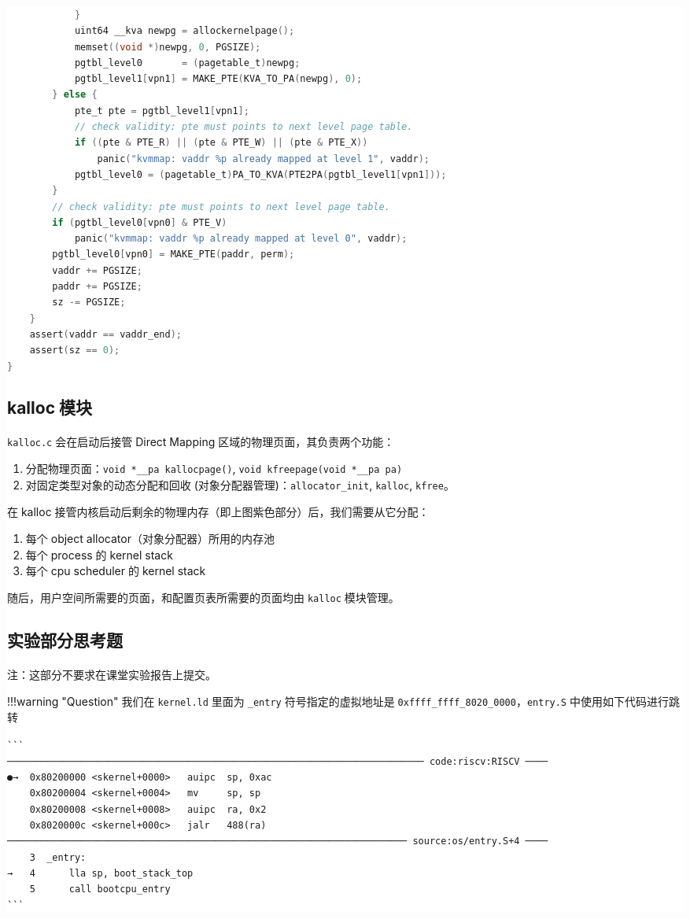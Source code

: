 ```c
            }
            uint64 __kva newpg = allockernelpage();
            memset((void *)newpg, 0, PGSIZE);
            pgtbl_level0       = (pagetable_t)newpg;
            pgtbl_level1[vpn1] = MAKE_PTE(KVA_TO_PA(newpg), 0);
        } else {
            pte_t pte = pgtbl_level1[vpn1];
            // check validity: pte must points to next level page table.
            if ((pte & PTE_R) || (pte & PTE_W) || (pte & PTE_X))
                panic("kvmmap: vaddr %p already mapped at level 1", vaddr);
            pgtbl_level0 = (pagetable_t)PA_TO_KVA(PTE2PA(pgtbl_level1[vpn1]));
        }
        // check validity: pte must points to next level page table.
        if (pgtbl_level0[vpn0] & PTE_V)
            panic("kvmmap: vaddr %p already mapped at level 0", vaddr);
        pgtbl_level0[vpn0] = MAKE_PTE(paddr, perm);
        vaddr += PGSIZE;
        paddr += PGSIZE;
        sz -= PGSIZE;
    }
    assert(vaddr == vaddr_end);
    assert(sz == 0);
}
```

## kalloc 模块

`kalloc.c` 会在启动后接管 Direct Mapping 区域的物理页面，其负责两个功能：

1. 分配物理页面：`void *__pa kallocpage()`, `void kfreepage(void *__pa pa)`
2. 对固定类型对象的动态分配和回收 (对象分配器管理)：`allocator_init`, `kalloc`, `kfree`。

在 kalloc 接管内核启动后剩余的物理内存（即上图紫色部分）后，我们需要从它分配：

1. 每个 object allocator（对象分配器）所用的内存池
2. 每个 process 的 kernel stack
3. 每个 cpu scheduler 的 kernel stack

随后，用户空间所需要的页面，和配置页表所需要的页面均由 `kalloc` 模块管理。

## 实验部分思考题

注：这部分不要求在课堂实验报告上提交。

!!!warning "Question"
    我们在 `kernel.ld` 里面为 `_entry` 符号指定的虚拟地址是 `0xffff_ffff_8020_0000`，`entry.S` 中使用如下代码进行跳转

    ```
    ────────────────────────────────────────────────────────────────────────── code:riscv:RISCV ────
    ●→  0x80200000 <skernel+0000>   auipc  sp, 0xac
        0x80200004 <skernel+0004>   mv     sp, sp
        0x80200008 <skernel+0008>   auipc  ra, 0x2
        0x8020000c <skernel+000c>   jalr   488(ra)
    ─────────────────────────────────────────────────────────────────────── source:os/entry.S+4 ────
        3  _entry:
    →   4      lla sp, boot_stack_top
        5      call bootcpu_entry
    ```
